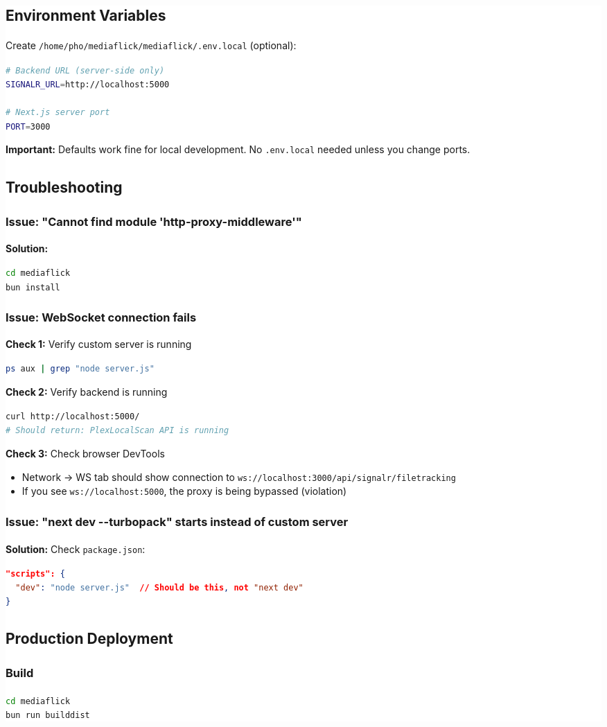 ## Environment Variables

Create `/home/pho/mediaflick/mediaflick/.env.local` (optional):

```bash
# Backend URL (server-side only)
SIGNALR_URL=http://localhost:5000

# Next.js server port
PORT=3000
```

**Important:** Defaults work fine for local development. No `.env.local` needed unless you change ports.

## Troubleshooting

### Issue: "Cannot find module 'http-proxy-middleware'"
**Solution:**
```bash
cd mediaflick
bun install
```

### Issue: WebSocket connection fails
**Check 1:** Verify custom server is running
```bash
ps aux | grep "node server.js"
```

**Check 2:** Verify backend is running
```bash
curl http://localhost:5000/
# Should return: PlexLocalScan API is running
```

**Check 3:** Check browser DevTools
- Network → WS tab should show connection to `ws://localhost:3000/api/signalr/filetracking`
- If you see `ws://localhost:5000`, the proxy is being bypassed (violation)

### Issue: "next dev --turbopack" starts instead of custom server
**Solution:** Check `package.json`:
```json
"scripts": {
  "dev": "node server.js"  // Should be this, not "next dev"
}
```

## Production Deployment

### Build
```bash
cd mediaflick
bun run builddist
```
